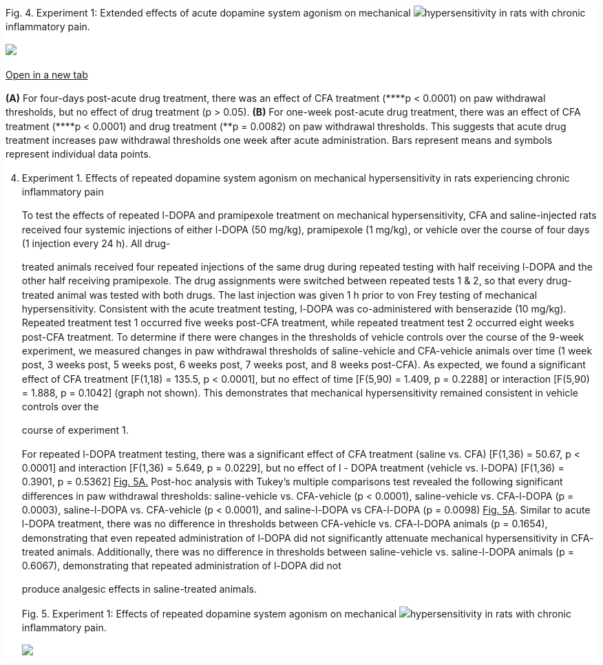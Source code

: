    Fig.<a name="_page17_x0.00_y0.00"></a> 4. Experiment 1: Extended effects of acute dopamine system agonism on mechanical ![](dzyt42ba.016.png)hypersensitivity in rats with chronic inflammatory pain.

   ![](dzyt42ba.017.jpeg)

[Open in a new tab](https://pmc.ncbi.nlm.nih.gov/articles/PMC10171400/figure/F4/)

**(A)** For four-days post-acute drug treatment, there was an effect of CFA treatment (\*\*\*\*p < 0.0001) on paw withdrawal thresholds, but no effect of drug treatment (p > 0.05). **(B)** For one-week post-acute drug treatment, there was an effect of CFA treatment (\*\*\*\*p < 0.0001) and drug treatment (\*\*p = 0.0082) on paw withdrawal thresholds. This suggests that acute drug treatment increases paw withdrawal thresholds one week after acute administration. Bars represent means and symbols represent individual data points.

4. Experiment 1. Effects of repeated dopamine system agonism on mechanical hypersensitivity in rats experiencing chronic inflammatory pain

   To test the effects of repeated l-DOPA and pramipexole treatment on mechanical hypersensitivity, CFA and saline-injected rats received four systemic injections of either l-DOPA (50 mg/kg), pramipexole (1 mg/kg), or vehicle over the course of four days (1 injection every 24 h). All drug-

   treated animals received four repeated injections of the same drug during repeated testing with half receiving l-DOPA and the other half receiving pramipexole. The drug assignments were switched between repeated tests 1 & 2, so that every drug-treated animal was tested with both drugs. The last injection was given 1 h prior to von Frey testing of mechanical hypersensitivity. Consistent with the acute treatment testing, l-DOPA was co-administered with benserazide (10 mg/kg). Repeated treatment test 1 occurred five weeks post-CFA treatment, while repeated treatment test 2 occurred eight weeks post-CFA treatment. To determine if there were changes in the thresholds of vehicle controls over the course of the 9-week experiment, we measured changes in paw withdrawal thresholds of saline-vehicle and CFA-vehicle animals over time (1 week post, 3 weeks post, 5 weeks post, 6 weeks post, 7 weeks post, and 8 weeks post-CFA). As expected, we found a significant effect of CFA treatment [F(1,18) = 135.5, p < 0.0001], but no effect of time [F(5,90) = 1.409, p = 0.2288] or interaction [F(5,90) = 1.888, p = 0.1042] (graph not shown). This demonstrates that mechanical hypersensitivity remained consistent in vehicle controls over the

   course of experiment 1.

   For repeated l-DOPA treatment testing, there was a significant effect of CFA treatment (saline vs. CFA) [F(1,36) = 50.67, p < 0.0001] and interaction [F(1,36) = 5.649, p = 0.0229], but no effect of l - DOPA treatment (vehicle vs. l-DOPA) [F(1,36) = 0.3901, p = 0.5362] [Fig. 5A.](#_page19_x0.00_y0.00) Post-hoc analysis with Tukey’s multiple comparisons test revealed the following significant differences in paw withdrawal thresholds: saline-vehicle vs. CFA-vehicle (p < 0.0001), saline-vehicle vs. CFA-l-DOPA (p = 0.0003), saline-l-DOPA vs. CFA-vehicle (p < 0.0001), and saline-l-DOPA vs CFA-l-DOPA (p = 0.0098) [Fig. 5A](#_page19_x0.00_y0.00). Similar to acute l-DOPA treatment, there was no difference in thresholds between CFA-vehicle vs. CFA-l-DOPA animals (p = 0.1654), demonstrating that even repeated administration of l-DOPA did not significantly attenuate mechanical hypersensitivity in CFA- treated animals. Additionally, there was no difference in thresholds between saline-vehicle vs. saline-l-DOPA animals (p = 0.6067), demonstrating that repeated administration of l-DOPA did not

   produce analgesic effects in saline-treated animals.

   Fig.<a name="_page19_x0.00_y0.00"></a> 5. Experiment 1: Effects of repeated dopamine system agonism on mechanical ![](dzyt42ba.018.png)hypersensitivity in rats with chronic inflammatory pain.

   ![](dzyt42ba.019.jpeg)
